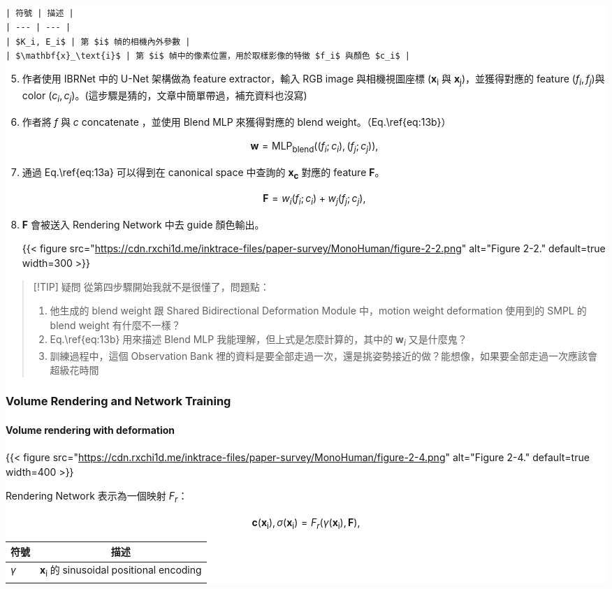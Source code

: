     | 符號 | 描述 |
    | --- | --- |
    | $K_i, E_i$ | 第 $i$ 幀的相機內外參數 |
    | $\mathbf{x}_\text{i}$ | 第 $i$ 幀中的像素位置，用於取樣影像的特徵 $f_i$ 與顏色 $c_i$ |
5. 作者使用 IBRNet 中的 U-Net 架構做為 feature extractor，輸入 RGB image 與相機視圖座標 ($\mathbf{x}_\text{i}$ 與 $\mathbf{x}_\text{j}$)，並獲得對應的 feature ($f_i, f_j$)與 color ($c_i, c_j$)。(這步驟是猜的，文章中簡單帶過，補充資料也沒寫)
6. 作者將 $f$ 與 $c$ concatenate ，並使用 Blend MLP 來獲得對應的 blend weight。（Eq.\ref{eq:13b}）
    
    $$
    \mathbf{w} = \text{MLP}_\text{blend}((f_i;c_i), (f_j;c_j)), \tag{13b} \label{eq:13b}
    $$
    
7. 通過 Eq.\ref{eq:13a} 可以得到在 canonical space 中查詢的 $\mathbf{x}_\mathbf{c}$ 對應的 feature $\mathbf{F}$。
    
    $$
    \mathbf{F} = w_i(f_i;c_i) + w_j(f_j;c_j), \tag{13a} \label{eq:13a}
    $$
    
8. $\mathbf{F}$ 會被送入 Rendering Network 中去 guide 顏色輸出。
    
    {{< figure
        src="https://cdn.rxchi1d.me/inktrace-files/paper-survey/MonoHuman/figure-2-2.png"
        alt="Figure 2-2."
        default=true
        width=300
        >}}

> [!TIP] 疑問
> 從第四步驟開始我就不是很懂了，問題點：
> 1. 他生成的 blend weight 跟 Shared Bidirectional Deformation Module 中，motion weight deformation 使用到的 SMPL 的 blend weight 有什麼不一樣？
> 2. Eq.\ref{eq:13b} 用來描述 Blend MLP 我能理解，但上式是怎麼計算的，其中的 $\mathbf{w}_i$ 又是什麼鬼？
> 3. 訓練過程中，這個 Observation Bank 裡的資料是要全部走過一次，還是挑姿勢接近的做？能想像，如果要全部走過一次應該會超級花時間

### Volume Rendering and Network Training

#### Volume rendering with deformation

{{< figure
    src="https://cdn.rxchi1d.me/inktrace-files/paper-survey/MonoHuman/figure-2-4.png"
    alt="Figure 2-4."
    default=true
    width=400
    >}}

Rendering Network 表示為一個映射 $F_r$：

$$
\mathbf{c}(\mathbf{x}_\text{i}), \sigma(\mathbf{x}_\text{i}) = F_r(\gamma(\mathbf{x}_\text{i}), \mathbf{F}), \tag{14} \label{eq:14}
$$

| 符號 | 描述 |
| --- | --- |
| $\gamma$ | $\mathbf{x}_\text{i}$ 的 sinusoidal positional encoding |
